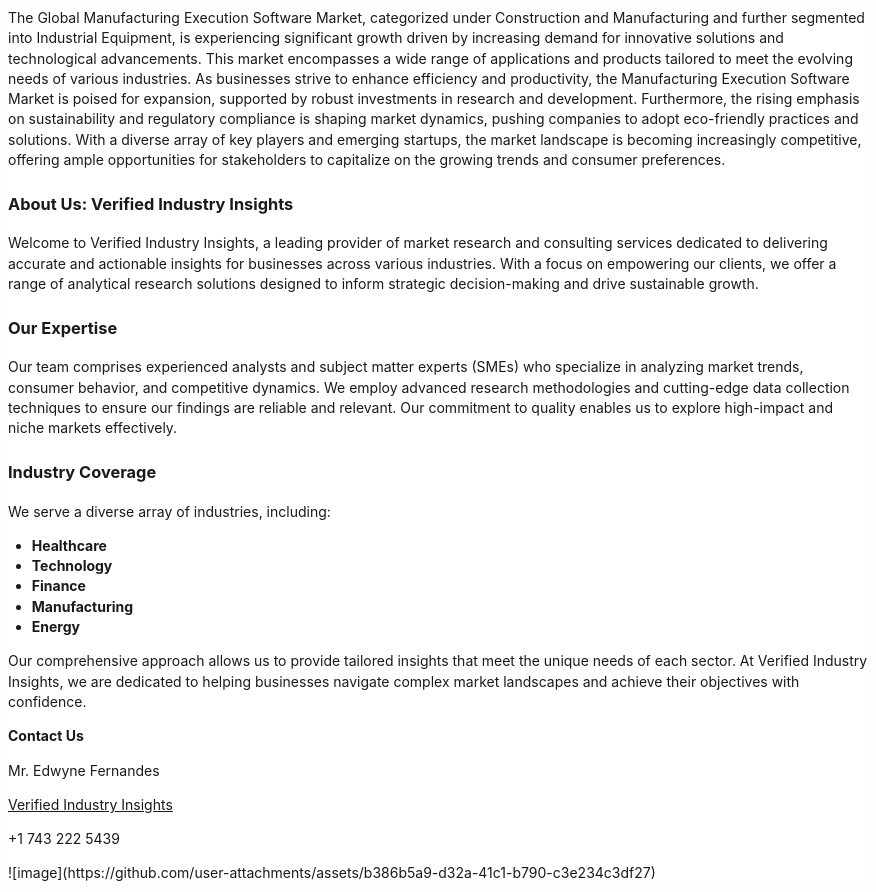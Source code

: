 </h3><p>The Global Manufacturing Execution Software Market, categorized under Construction and Manufacturing and further segmented into Industrial Equipment, is experiencing significant growth driven by increasing demand for innovative solutions and technological advancements. This market encompasses a wide range of applications and products tailored to meet the evolving needs of various industries. As businesses strive to enhance efficiency and productivity, the Manufacturing Execution Software Market is poised for expansion, supported by robust investments in research and development. Furthermore, the rising emphasis on sustainability and regulatory compliance is shaping market dynamics, pushing companies to adopt eco-friendly practices and solutions. With a diverse array of key players and emerging startups, the market landscape is becoming increasingly competitive, offering ample opportunities for stakeholders to capitalize on the growing trends and consumer preferences.</p><h3>About Us: Verified Industry Insights</h3><p>Welcome to Verified Industry Insights, a leading provider of market research and consulting services dedicated to delivering accurate and actionable insights for businesses across various industries. With a focus on empowering our clients, we offer a range of analytical research solutions designed to inform strategic decision-making and drive sustainable growth.</p><h3>Our Expertise</h3><p>Our team comprises experienced analysts and subject matter experts (SMEs) who specialize in analyzing market trends, consumer behavior, and competitive dynamics. We employ advanced research methodologies and cutting-edge data collection techniques to ensure our findings are reliable and relevant. Our commitment to quality enables us to explore high-impact and niche markets effectively.</p><h3>Industry Coverage</h3><p>We serve a diverse array of industries, including:</p><ul><li><strong>Healthcare</strong></li><li><strong>Technology</strong></li><li><strong>Finance</strong></li><li><strong>Manufacturing</strong></li><li><strong>Energy</strong></li></ul><p>Our comprehensive approach allows us to provide tailored insights that meet the unique needs of each sector. At Verified Industry Insights, we are dedicated to helping businesses navigate complex market landscapes and achieve their objectives with confidence.</p><p><strong>Contact Us</strong></p><p>Mr. Edwyne Fernandes</p><p><a href="https://www.verifiedindustryinsights.com/">Verified Industry Insights</a></p><p>+1 743 222 5439</p>
![image](https://github.com/user-attachments/assets/b386b5a9-d32a-41c1-b790-c3e234c3df27)
